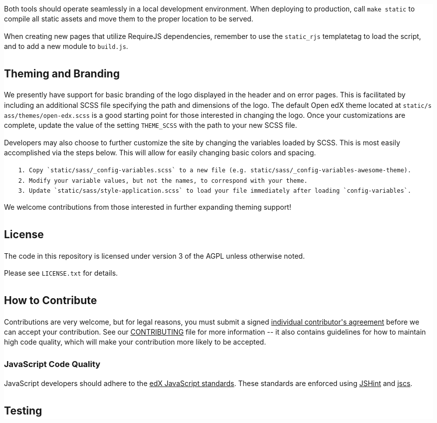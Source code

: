 Both tools should operate seamlessly in a local development environment. When deploying to production, call
`make static` to compile all static assets and move them to the proper location to be served.

When creating new pages that utilize RequireJS dependencies, remember to use the `static_rjs` templatetag to load
the script, and to add a new module to `build.js`.

Theming and Branding
--------------------
We presently have support for basic branding of the logo displayed in the header and on error pages. This is facilitated
by including an additional SCSS file specifying the path and dimensions of the logo. The default Open edX theme located
at `static/sass/themes/open-edx.scss` is a good starting point for those interested in changing the logo. Once your
customizations are complete, update the value of the setting `THEME_SCSS` with the path to your new SCSS file.

Developers may also choose to further customize the site by changing the variables loaded by SCSS. This is most easily
accomplished via the steps below. This will allow for easily changing basic colors and spacing.

        1. Copy `static/sass/_config-variables.scss` to a new file (e.g. static/sass/_config-variables-awesome-theme).
        2. Modify your variable values, but not the names, to correspond with your theme.
        3. Update `static/sass/style-application.scss` to load your file immediately after loading `config-variables`.

We welcome contributions from those interested in further expanding theming support!

License
-------
The code in this repository is licensed under version 3 of the AGPL unless otherwise noted.

Please see `LICENSE.txt` for details.

How to Contribute
-----------------

Contributions are very welcome, but for legal reasons, you must submit a signed
[individual contributor's agreement](http://code.edx.org/individual-contributor-agreement.pdf)
before we can accept your contribution. See our
[CONTRIBUTING](https://github.com/edx/edx-platform/blob/master/CONTRIBUTING.rst)
file for more information -- it also contains guidelines for how to maintain
high code quality, which will make your contribution more likely to be accepted.

### JavaScript Code Quality
JavaScript developers should adhere to the [edX JavaScript standards](https://github.com/edx/edx-platform/wiki/Javascript-standards-for-the-edx-platform).
These standards are enforced using [JSHint](http://www.jshint.com/) and [jscs](https://www.npmjs.org/package/jscs).

Testing
-------
